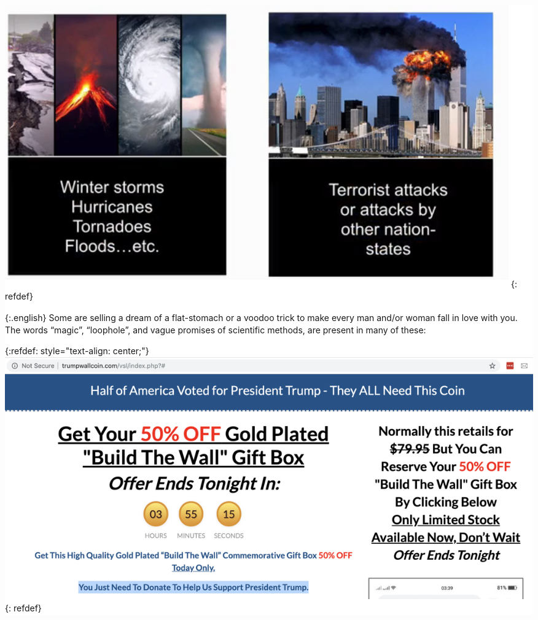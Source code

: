 ![fear](/img/2019-12-24/image15.png)
{: refdef}

{:.english}
Some are selling a dream of a flat-stomach or a voodoo trick to make every man and/or woman fall in love with you. The words “magic”, “loophole”, and vague promises of scientific methods, are present in many of these:

{:refdef: style="text-align: center;"}
![pseudo methods](/img/2019-12-24/image5.png)
{: refdef}
